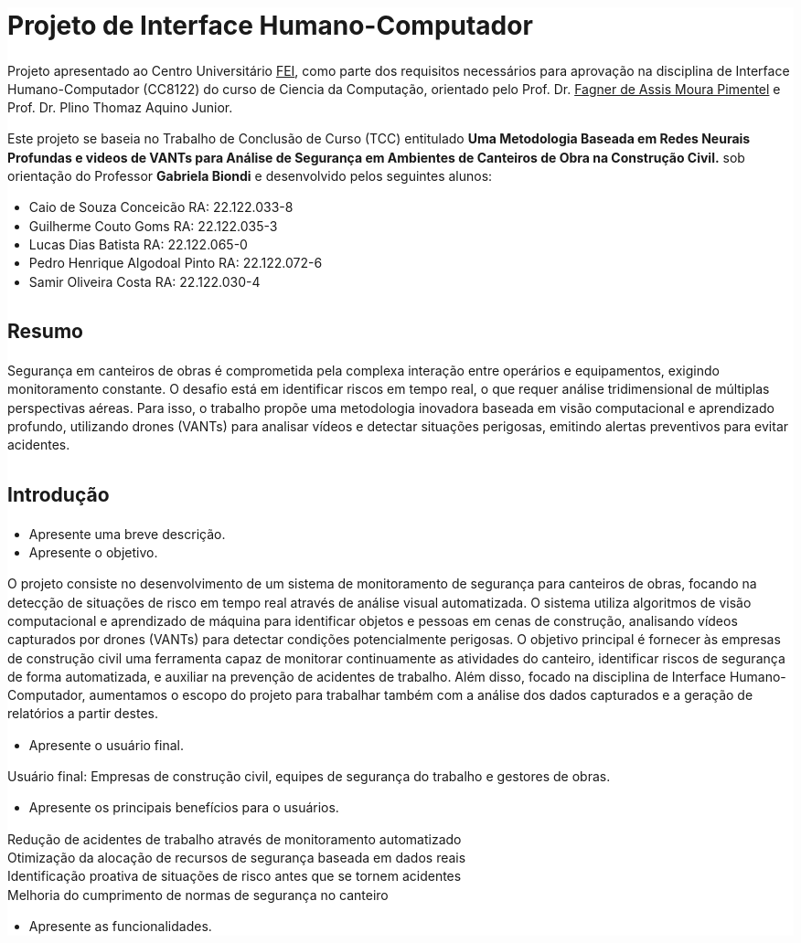 # Projeto de Interface Humano-Computador

Projeto apresentado ao Centro Universitário [FEI](https://portal.fei.edu.br/), como parte dos requisitos necessários para aprovação na disciplina de Interface Humano-Computador (CC8122) do curso de Ciencia da Computação, orientado pelo Prof. Dr. [Fagner de Assis Moura Pimentel](https://github.com/fagnerpimentel) e Prof. Dr. Plino Thomaz Aquino Junior.

Este projeto se baseia no Trabalho de Conclusão de Curso (TCC) entitulado **Uma Metodologia Baseada em Redes Neurais Profundas e videos de VANTs para Análise de Segurança em Ambientes de Canteiros de Obra na Construção Civil.** sob orientação do Professor **Gabriela Biondi** e desenvolvido pelos seguintes alunos:

- Caio de Souza Conceicão RA: 22.122.033-8
- Guilherme Couto Goms RA: 22.122.035-3
- Lucas Dias Batista RA: 22.122.065-0
- Pedro Henrique Algodoal Pinto RA: 22.122.072-6
- Samir Oliveira Costa RA: 22.122.030-4

## Resumo
Segurança em canteiros de obras é comprometida pela complexa interação entre operários e equipamentos, exigindo monitoramento constante. O desafio está em identificar riscos em tempo real, o que requer análise tridimensional de múltiplas perspectivas aéreas. Para isso, o trabalho propõe uma metodologia inovadora baseada em visão computacional e aprendizado profundo, utilizando drones (VANTs) para analisar vídeos e detectar situações perigosas, emitindo alertas preventivos para evitar acidentes.

## Introdução

- Apresente uma breve descrição.
- Apresente o objetivo.
  
O projeto consiste no desenvolvimento de um sistema de monitoramento de segurança para canteiros de obras, focando na detecção de situações de risco em tempo real através de análise visual automatizada. O sistema utiliza algoritmos de visão computacional e aprendizado de máquina para identificar objetos e pessoas em cenas de construção, analisando vídeos capturados por drones (VANTs) para detectar condições potencialmente perigosas. O objetivo principal é fornecer às empresas de construção civil uma ferramenta capaz de monitorar continuamente as atividades do canteiro, identificar riscos de segurança de forma automatizada, e auxiliar na prevenção de acidentes de trabalho. Além disso, focado na disciplina de Interface Humano-Computador, aumentamos o escopo do projeto para trabalhar também com a análise dos dados capturados e a geração de relatórios a partir destes.

- Apresente o usuário final.
  
Usuário final: Empresas de construção civil, equipes de segurança do trabalho e gestores de obras.

- Apresente os principais benefícios para o usuários.
  
 Redução de acidentes de trabalho através de monitoramento automatizado  
 Otimização da alocação de recursos de segurança baseada em dados reais  
 Identificação proativa de situações de risco antes que se tornem acidentes  
 Melhoria do cumprimento de normas de segurança no canteiro    

- Apresente as funcionalidades.
  
